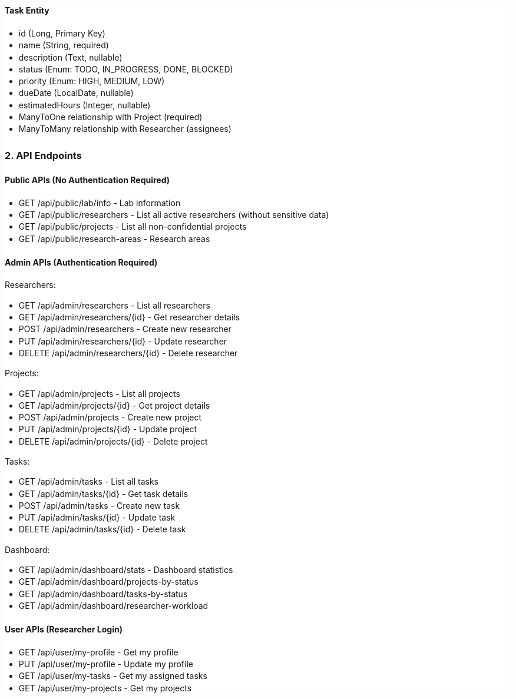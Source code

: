 #### Task Entity
- id (Long, Primary Key)
- name (String, required)
- description (Text, nullable)
- status (Enum: TODO, IN_PROGRESS, DONE, BLOCKED)
- priority (Enum: HIGH, MEDIUM, LOW)
- dueDate (LocalDate, nullable)
- estimatedHours (Integer, nullable)
- ManyToOne relationship with Project (required)
- ManyToMany relationship with Researcher (assignees)

### 2. API Endpoints

#### Public APIs (No Authentication Required)
- GET /api/public/lab/info - Lab information
- GET /api/public/researchers - List all active researchers (without sensitive data)
- GET /api/public/projects - List all non-confidential projects
- GET /api/public/research-areas - Research areas

#### Admin APIs (Authentication Required)
Researchers:
- GET /api/admin/researchers - List all researchers
- GET /api/admin/researchers/{id} - Get researcher details
- POST /api/admin/researchers - Create new researcher
- PUT /api/admin/researchers/{id} - Update researcher
- DELETE /api/admin/researchers/{id} - Delete researcher

Projects:
- GET /api/admin/projects - List all projects
- GET /api/admin/projects/{id} - Get project details
- POST /api/admin/projects - Create new project
- PUT /api/admin/projects/{id} - Update project
- DELETE /api/admin/projects/{id} - Delete project

Tasks:
- GET /api/admin/tasks - List all tasks
- GET /api/admin/tasks/{id} - Get task details
- POST /api/admin/tasks - Create new task
- PUT /api/admin/tasks/{id} - Update task
- DELETE /api/admin/tasks/{id} - Delete task

Dashboard:
- GET /api/admin/dashboard/stats - Dashboard statistics
- GET /api/admin/dashboard/projects-by-status
- GET /api/admin/dashboard/tasks-by-status
- GET /api/admin/dashboard/researcher-workload

#### User APIs (Researcher Login)
- GET /api/user/my-profile - Get my profile
- PUT /api/user/my-profile - Update my profile
- GET /api/user/my-tasks - Get my assigned tasks
- GET /api/user/my-projects - Get my projects
